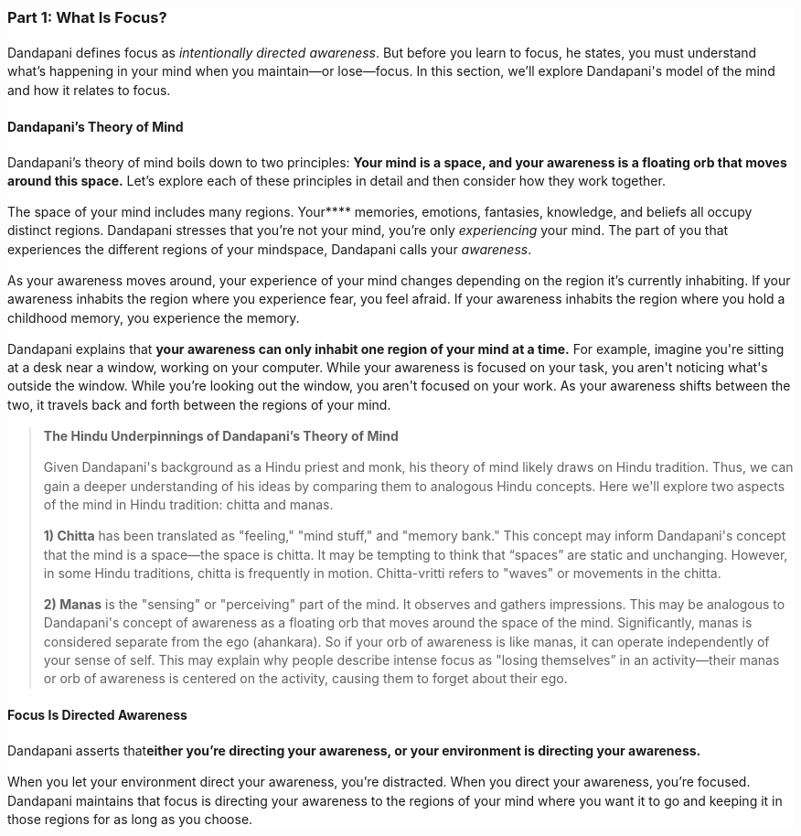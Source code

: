 ### Part 1: What Is Focus?

Dandapani defines focus as _intentionally directed awareness_. But before you learn to focus, he states, you must understand what’s happening in your mind when you maintain—or lose—focus. In this section, we’ll explore Dandapani's model of the mind and how it relates to focus.

#### Dandapani’s Theory of Mind

Dandapani’s theory of mind boils down to two principles: **Your mind is a space, and your awareness is a floating orb that moves around this space.** Let’s explore each of these principles in detail and then consider how they work together.

The space of your mind includes many regions. Your**** memories, emotions, fantasies, knowledge, and beliefs all occupy distinct regions. Dandapani stresses that you’re not your mind, you’re only _experiencing_ your mind. The part of you that experiences the different regions of your mindspace, Dandapani calls your _awareness_.

As your awareness moves around, your experience of your mind changes depending on the region it’s currently inhabiting. If your awareness inhabits the region where you experience fear, you feel afraid. If your awareness inhabits the region where you hold a childhood memory, you experience the memory.

Dandapani explains that **your awareness can only inhabit one region of your mind at a time.** For example, imagine you're sitting at a desk near a window, working on your computer. While your awareness is focused on your task, you aren't noticing what's outside the window. While you’re looking out the window, you aren't focused on your work. As your awareness shifts between the two, it travels back and forth between the regions of your mind.

> **The Hindu Underpinnings of Dandapani’s Theory of Mind**
> 
> Given Dandapani's background as a Hindu priest and monk, his theory of mind likely draws on Hindu tradition. Thus, we can gain a deeper understanding of his ideas by comparing them to analogous Hindu concepts. Here we'll explore two aspects of the mind in Hindu tradition: chitta and manas.
> 
> **1) Chitta** has been translated as "feeling," "mind stuff," and "memory bank." This concept may inform Dandapani's concept that the mind is a space—the space is chitta. It may be tempting to think that “spaces” are static and unchanging. However, in some Hindu traditions, chitta is frequently in motion. Chitta-vritti refers to "waves" or movements in the chitta.
> 
> **2) Manas** is the "sensing" or "perceiving" part of the mind. It observes and gathers impressions. This may be analogous to Dandapani's concept of awareness as a floating orb that moves around the space of the mind. Significantly, manas is considered separate from the ego (ahankara). So if your orb of awareness is like manas, it can operate independently of your sense of self. This may explain why people describe intense focus as "losing themselves” in an activity—their manas or orb of awareness is centered on the activity, causing them to forget about their ego.

#### Focus Is Directed Awareness

Dandapani asserts that**either you’re directing your awareness, or your environment is directing your awareness.**

When you let your environment direct your awareness, you’re distracted. When you direct your awareness, you’re focused. Dandapani maintains that focus is directing your awareness to the regions of your mind where you want it to go and keeping it in those regions for as long as you choose.
